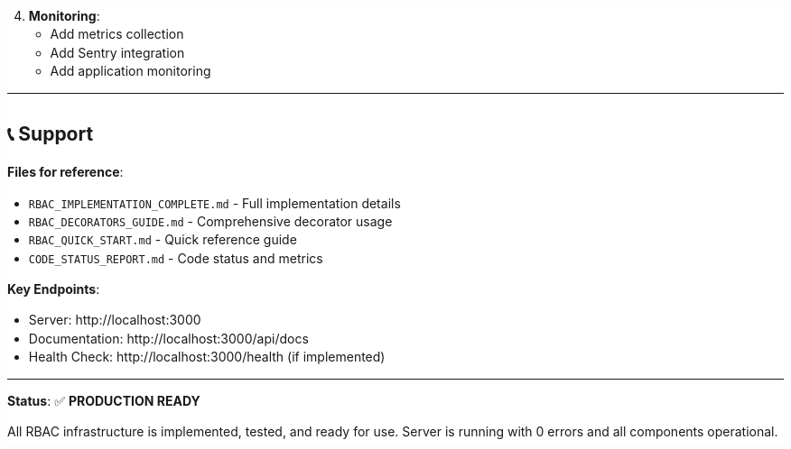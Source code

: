 4. **Monitoring**:
   - Add metrics collection
   - Add Sentry integration
   - Add application monitoring

---

## 📞 Support

**Files for reference**:
- `RBAC_IMPLEMENTATION_COMPLETE.md` - Full implementation details
- `RBAC_DECORATORS_GUIDE.md` - Comprehensive decorator usage
- `RBAC_QUICK_START.md` - Quick reference guide
- `CODE_STATUS_REPORT.md` - Code status and metrics

**Key Endpoints**:
- Server: http://localhost:3000
- Documentation: http://localhost:3000/api/docs
- Health Check: http://localhost:3000/health (if implemented)

---

**Status**: ✅ **PRODUCTION READY**

All RBAC infrastructure is implemented, tested, and ready for use.
Server is running with 0 errors and all components operational.

